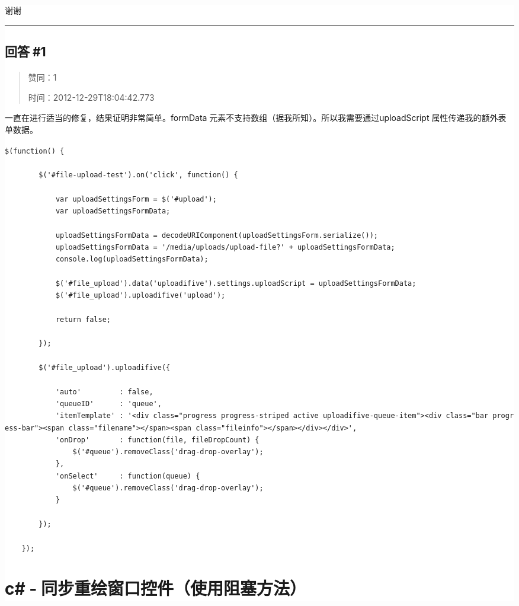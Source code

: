 谢谢

* * *

## 回答 #1

> 赞同：1
> 
> 时间：2012-12-29T18:04:42.773

一直在进行适当的修复，结果证明非常简单。formData 元素不支持数组（据我所知）。所以我需要通过uploadScript 属性传递我的额外表单数据。

```
$(function() {

        $('#file-upload-test').on('click', function() {

            var uploadSettingsForm = $('#upload');
            var uploadSettingsFormData;

            uploadSettingsFormData = decodeURIComponent(uploadSettingsForm.serialize());
            uploadSettingsFormData = '/media/uploads/upload-file?' + uploadSettingsFormData;
            console.log(uploadSettingsFormData);

            $('#file_upload').data('uploadifive').settings.uploadScript = uploadSettingsFormData;
            $('#file_upload').uploadifive('upload');

            return false;

        });

        $('#file_upload').uploadifive({

            'auto'         : false,
            'queueID'      : 'queue',
            'itemTemplate' : '<div class="progress progress-striped active uploadifive-queue-item"><div class="bar progress-bar"><span class="filename"></span><span class="fileinfo"></span></div></div>',       
            'onDrop'       : function(file, fileDropCount) {
                $('#queue').removeClass('drag-drop-overlay');
            },
            'onSelect'     : function(queue) {
                $('#queue').removeClass('drag-drop-overlay');
            }

        });

    }); 
```

# c# - 同步重绘窗口控件（使用阻塞方法）
